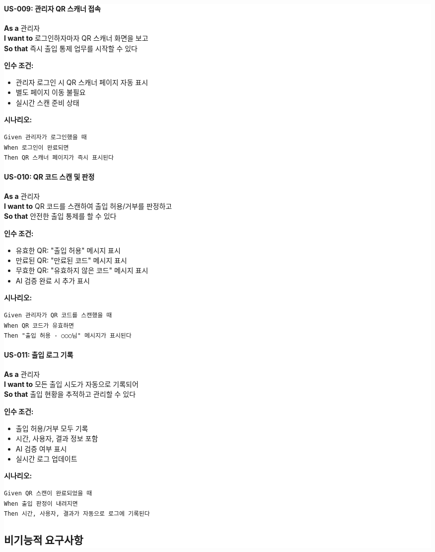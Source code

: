 #### US-009: 관리자 QR 스캐너 접속
**As a** 관리자  
**I want to** 로그인하자마자 QR 스캐너 화면을 보고  
**So that** 즉시 출입 통제 업무를 시작할 수 있다

**인수 조건:**
- 관리자 로그인 시 QR 스캐너 페이지 자동 표시
- 별도 페이지 이동 불필요
- 실시간 스캔 준비 상태

**시나리오:**
```
Given 관리자가 로그인했을 때
When 로그인이 완료되면
Then QR 스캐너 페이지가 즉시 표시된다
```

#### US-010: QR 코드 스캔 및 판정
**As a** 관리자  
**I want to** QR 코드를 스캔하여 출입 허용/거부를 판정하고  
**So that** 안전한 출입 통제를 할 수 있다

**인수 조건:**
- 유효한 QR: "출입 허용" 메시지 표시
- 만료된 QR: "만료된 코드" 메시지 표시
- 무효한 QR: "유효하지 않은 코드" 메시지 표시
- AI 검증 완료 시 추가 표시

**시나리오:**
```
Given 관리자가 QR 코드를 스캔했을 때
When QR 코드가 유효하면
Then "출입 허용 - ○○○님" 메시지가 표시된다
```

#### US-011: 출입 로그 기록
**As a** 관리자  
**I want to** 모든 출입 시도가 자동으로 기록되어  
**So that** 출입 현황을 추적하고 관리할 수 있다

**인수 조건:**
- 출입 허용/거부 모두 기록
- 시간, 사용자, 결과 정보 포함
- AI 검증 여부 표시
- 실시간 로그 업데이트

**시나리오:**
```
Given QR 스캔이 완료되었을 때
When 출입 판정이 내려지면
Then 시간, 사용자, 결과가 자동으로 로그에 기록된다
```

## 비기능적 요구사항
